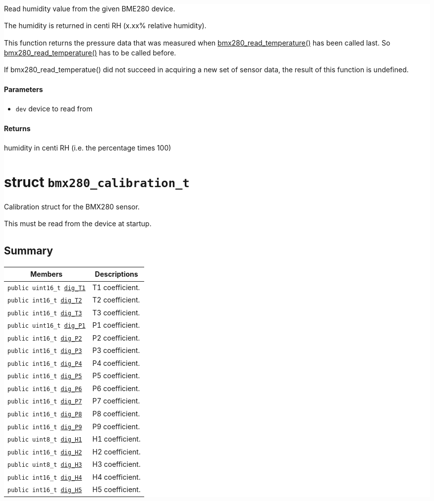 Read humidity value from the given BME280 device.

The humidity is returned in centi RH (x.xx% relative humidity).

This function returns the pressure data that was measured when [bmx280_read_temperature()](./doc/starlight-docs/src/content/docs/apidoc/api-undefined.md#group__drivers__bmx280_1ga36f9463235a18fbf3c5fa55a582d5b3f) has been called last. So [bmx280_read_temperature()](./doc/starlight-docs/src/content/docs/apidoc/api-undefined.md#group__drivers__bmx280_1ga36f9463235a18fbf3c5fa55a582d5b3f) has to be called before.

If bmx280_read_temperatue() did not succeed in acquiring a new set of sensor data, the result of this function is undefined.

#### Parameters
* `dev` device to read from

#### Returns
humidity in centi RH (i.e. the percentage times 100)

# struct `bmx280_calibration_t` 

Calibration struct for the BMX280 sensor.

This must be read from the device at startup.

## Summary

 Members                        | Descriptions                                
--------------------------------|---------------------------------------------
`public uint16_t `[`dig_T1`](#structbmx280__calibration__t_1a4aeb072aa0076add90c03c5f52cab59c) | T1 coefficient.
`public int16_t `[`dig_T2`](#structbmx280__calibration__t_1aa82687ad5e6cb4e6d5308fc931e7c858) | T2 coefficient.
`public int16_t `[`dig_T3`](#structbmx280__calibration__t_1a4d16483e66366abb7ea84b1c60ebdd8f) | T3 coefficient.
`public uint16_t `[`dig_P1`](#structbmx280__calibration__t_1aa23431bd8871cde03284796bc3c310fc) | P1 coefficient.
`public int16_t `[`dig_P2`](#structbmx280__calibration__t_1abd62f1b20f152934ce9a01678fd7c993) | P2 coefficient.
`public int16_t `[`dig_P3`](#structbmx280__calibration__t_1af2c7098a20eefc3b59b67beb7a2e883d) | P3 coefficient.
`public int16_t `[`dig_P4`](#structbmx280__calibration__t_1aa4ffd01cbd460e4a81acb3834521ae3b) | P4 coefficient.
`public int16_t `[`dig_P5`](#structbmx280__calibration__t_1af3bed3a32d499985d61472b75fcc6158) | P5 coefficient.
`public int16_t `[`dig_P6`](#structbmx280__calibration__t_1aee5caa47d8b2f4808de8886b23e0fdc2) | P6 coefficient.
`public int16_t `[`dig_P7`](#structbmx280__calibration__t_1a36b0cfce08e09d5ca40e49e4a1b3759a) | P7 coefficient.
`public int16_t `[`dig_P8`](#structbmx280__calibration__t_1a134294ed25230051284e2110fa5c8271) | P8 coefficient.
`public int16_t `[`dig_P9`](#structbmx280__calibration__t_1a26f0e9e86110152b310d1679f83adec4) | P9 coefficient.
`public uint8_t `[`dig_H1`](#structbmx280__calibration__t_1a7c3200eef7a04cdf152a179bcb2cefb9) | H1 coefficient.
`public int16_t `[`dig_H2`](#structbmx280__calibration__t_1a964908a06813687f05b05fc74a106535) | H2 coefficient.
`public uint8_t `[`dig_H3`](#structbmx280__calibration__t_1a7ae7d2d0ae66d02342a0a67c01bfae84) | H3 coefficient.
`public int16_t `[`dig_H4`](#structbmx280__calibration__t_1adb7601eb7bf375a6c2877d130b219abd) | H4 coefficient.
`public int16_t `[`dig_H5`](#structbmx280__calibration__t_1ae94315012a19e950b5021265ae188a12) | H5 coefficient.